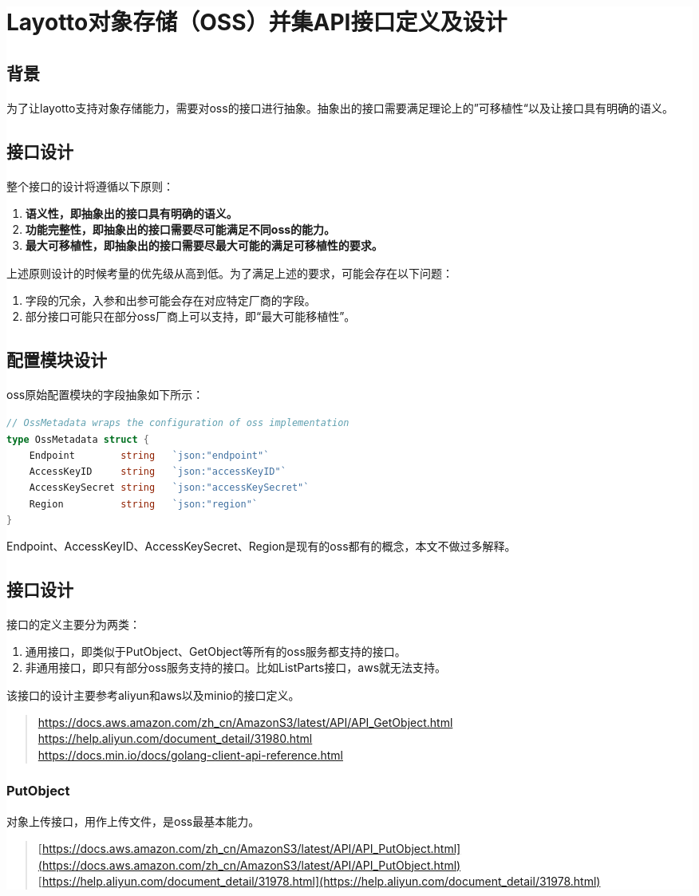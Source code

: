 # Layotto对象存储（OSS）并集API接口定义及设计

## 背景

为了让layotto支持对象存储能力，需要对oss的接口进行抽象。抽象出的接口需要满足理论上的”可移植性“以及让接口具有明确的语义。

## 接口设计

整个接口的设计将遵循以下原则：

1. **语义性，即抽象出的接口具有明确的语义。**
2. **功能完整性，即抽象出的接口需要尽可能满足不同oss的能力。**
3. **最大可移植性，即抽象出的接口需要尽最大可能的满足可移植性的要求。**

上述原则设计的时候考量的优先级从高到低。为了满足上述的要求，可能会存在以下问题：

1. 字段的冗余，入参和出参可能会存在对应特定厂商的字段。 
2. 部分接口可能只在部分oss厂商上可以支持，即“最大可能移植性”。

## 配置模块设计

oss原始配置模块的字段抽象如下所示：

```go
// OssMetadata wraps the configuration of oss implementation
type OssMetadata struct {
	Endpoint        string   `json:"endpoint"`
	AccessKeyID     string   `json:"accessKeyID"`
	AccessKeySecret string   `json:"accessKeySecret"`
	Region          string   `json:"region"`
}
```

Endpoint、AccessKeyID、AccessKeySecret、Region是现有的oss都有的概念，本文不做过多解释。


## 接口设计

接口的定义主要分为两类：

1. 通用接口，即类似于PutObject、GetObject等所有的oss服务都支持的接口。 
2. 非通用接口，即只有部分oss服务支持的接口。比如ListParts接口，aws就无法支持。

该接口的设计主要参考aliyun和aws以及minio的接口定义。
> https://docs.aws.amazon.com/zh_cn/AmazonS3/latest/API/API_GetObject.html     
> https://help.aliyun.com/document_detail/31980.html    
> https://docs.min.io/docs/golang-client-api-reference.html    

### PutObject

对象上传接口，用作上传文件，是oss最基本能力。

> [https://docs.aws.amazon.com/zh_cn/AmazonS3/latest/API/API_PutObject.html](https://docs.aws.amazon.com/zh_cn/AmazonS3/latest/API/API_PutObject.html)    
> [https://help.aliyun.com/document_detail/31978.html](https://help.aliyun.com/document_detail/31978.html)
